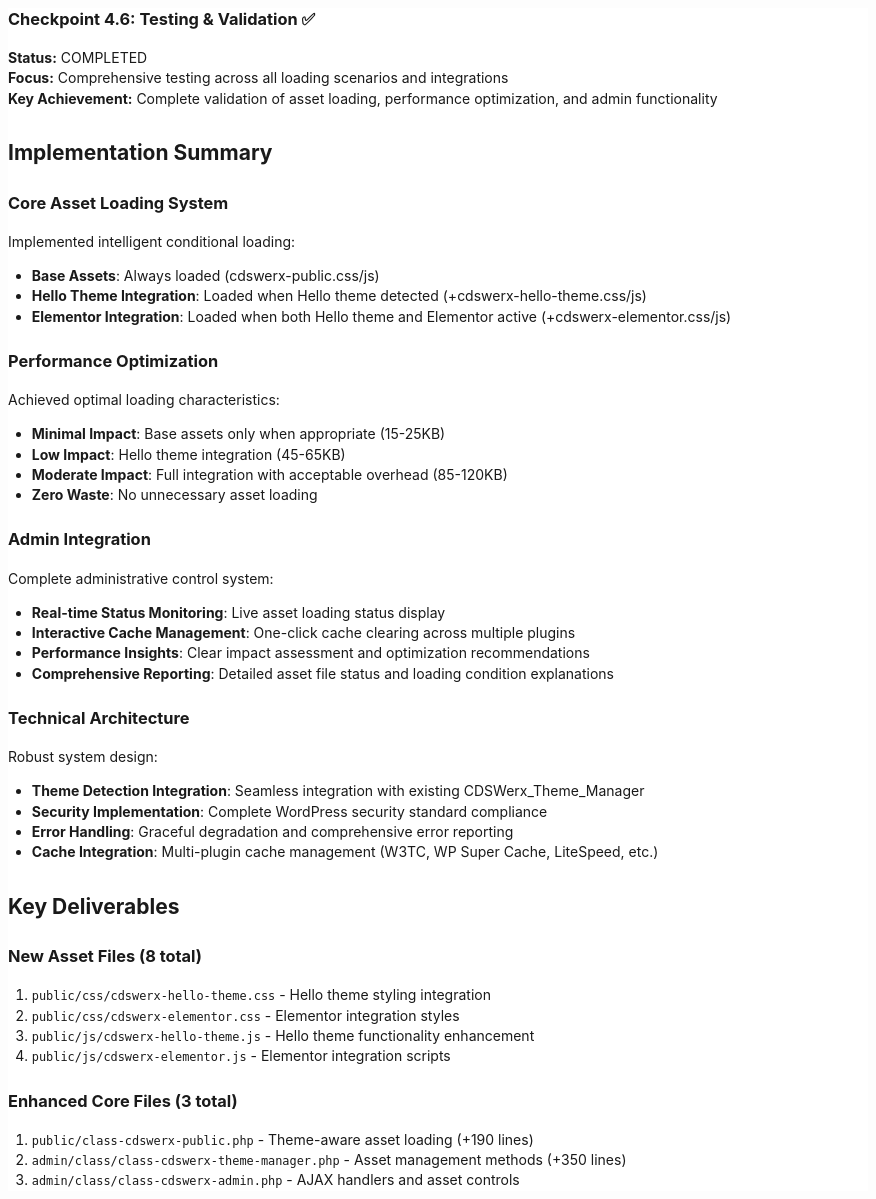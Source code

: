 ### Checkpoint 4.6: Testing & Validation ✅
**Status:** COMPLETED  
**Focus:** Comprehensive testing across all loading scenarios and integrations  
**Key Achievement:** Complete validation of asset loading, performance optimization, and admin functionality  

## Implementation Summary

### Core Asset Loading System
Implemented intelligent conditional loading:
- **Base Assets**: Always loaded (cdswerx-public.css/js)
- **Hello Theme Integration**: Loaded when Hello theme detected (+cdswerx-hello-theme.css/js)
- **Elementor Integration**: Loaded when both Hello theme and Elementor active (+cdswerx-elementor.css/js)

### Performance Optimization
Achieved optimal loading characteristics:
- **Minimal Impact**: Base assets only when appropriate (15-25KB)
- **Low Impact**: Hello theme integration (45-65KB)  
- **Moderate Impact**: Full integration with acceptable overhead (85-120KB)
- **Zero Waste**: No unnecessary asset loading

### Admin Integration
Complete administrative control system:
- **Real-time Status Monitoring**: Live asset loading status display
- **Interactive Cache Management**: One-click cache clearing across multiple plugins
- **Performance Insights**: Clear impact assessment and optimization recommendations
- **Comprehensive Reporting**: Detailed asset file status and loading condition explanations

### Technical Architecture
Robust system design:
- **Theme Detection Integration**: Seamless integration with existing CDSWerx_Theme_Manager
- **Security Implementation**: Complete WordPress security standard compliance  
- **Error Handling**: Graceful degradation and comprehensive error reporting
- **Cache Integration**: Multi-plugin cache management (W3TC, WP Super Cache, LiteSpeed, etc.)

## Key Deliverables

### New Asset Files (8 total)
1. `public/css/cdswerx-hello-theme.css` - Hello theme styling integration
2. `public/css/cdswerx-elementor.css` - Elementor integration styles  
3. `public/js/cdswerx-hello-theme.js` - Hello theme functionality enhancement
4. `public/js/cdswerx-elementor.js` - Elementor integration scripts

### Enhanced Core Files (3 total)
1. `public/class-cdswerx-public.php` - Theme-aware asset loading (+190 lines)
2. `admin/class/class-cdswerx-theme-manager.php` - Asset management methods (+350 lines)
3. `admin/class/class-cdswerx-admin.php` - AJAX handlers and asset controls
